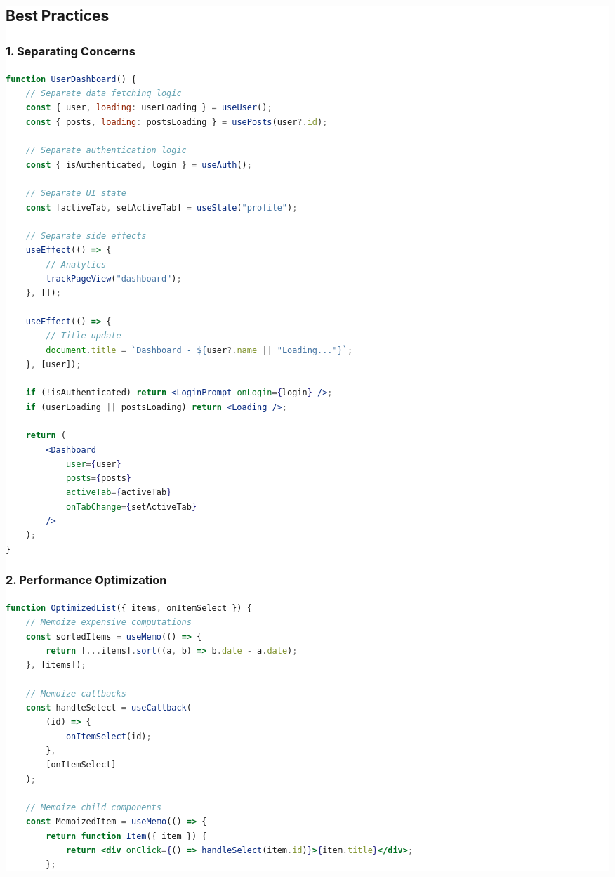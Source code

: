 ## Best Practices

### 1. Separating Concerns

```jsx
function UserDashboard() {
	// Separate data fetching logic
	const { user, loading: userLoading } = useUser();
	const { posts, loading: postsLoading } = usePosts(user?.id);

	// Separate authentication logic
	const { isAuthenticated, login } = useAuth();

	// Separate UI state
	const [activeTab, setActiveTab] = useState("profile");

	// Separate side effects
	useEffect(() => {
		// Analytics
		trackPageView("dashboard");
	}, []);

	useEffect(() => {
		// Title update
		document.title = `Dashboard - ${user?.name || "Loading..."}`;
	}, [user]);

	if (!isAuthenticated) return <LoginPrompt onLogin={login} />;
	if (userLoading || postsLoading) return <Loading />;

	return (
		<Dashboard
			user={user}
			posts={posts}
			activeTab={activeTab}
			onTabChange={setActiveTab}
		/>
	);
}
```

### 2. Performance Optimization

```jsx
function OptimizedList({ items, onItemSelect }) {
	// Memoize expensive computations
	const sortedItems = useMemo(() => {
		return [...items].sort((a, b) => b.date - a.date);
	}, [items]);

	// Memoize callbacks
	const handleSelect = useCallback(
		(id) => {
			onItemSelect(id);
		},
		[onItemSelect]
	);

	// Memoize child components
	const MemoizedItem = useMemo(() => {
		return function Item({ item }) {
			return <div onClick={() => handleSelect(item.id)}>{item.title}</div>;
		};
```